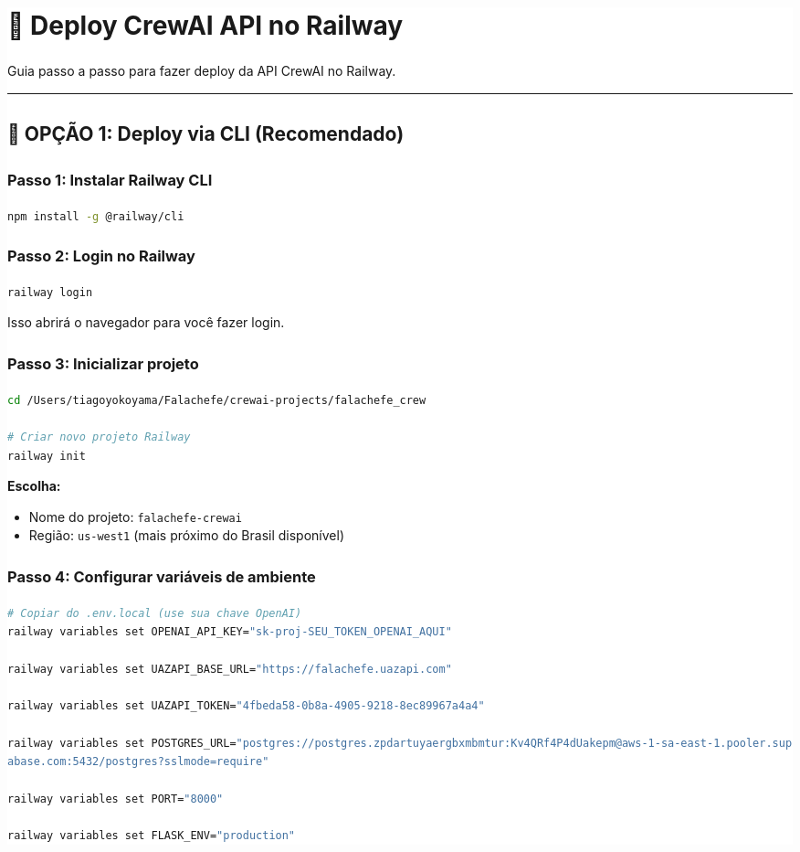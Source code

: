 # 🚂 Deploy CrewAI API no Railway

Guia passo a passo para fazer deploy da API CrewAI no Railway.

---

## 🎯 **OPÇÃO 1: Deploy via CLI (Recomendado)**

### Passo 1: Instalar Railway CLI

```bash
npm install -g @railway/cli
```

### Passo 2: Login no Railway

```bash
railway login
```

Isso abrirá o navegador para você fazer login.

### Passo 3: Inicializar projeto

```bash
cd /Users/tiagoyokoyama/Falachefe/crewai-projects/falachefe_crew

# Criar novo projeto Railway
railway init
```

**Escolha:**
- Nome do projeto: `falachefe-crewai`
- Região: `us-west1` (mais próximo do Brasil disponível)

### Passo 4: Configurar variáveis de ambiente

```bash
# Copiar do .env.local (use sua chave OpenAI)
railway variables set OPENAI_API_KEY="sk-proj-SEU_TOKEN_OPENAI_AQUI"

railway variables set UAZAPI_BASE_URL="https://falachefe.uazapi.com"

railway variables set UAZAPI_TOKEN="4fbeda58-0b8a-4905-9218-8ec89967a4a4"

railway variables set POSTGRES_URL="postgres://postgres.zpdartuyaergbxmbmtur:Kv4QRf4P4dUakepm@aws-1-sa-east-1.pooler.supabase.com:5432/postgres?sslmode=require"

railway variables set PORT="8000"

railway variables set FLASK_ENV="production"
```
